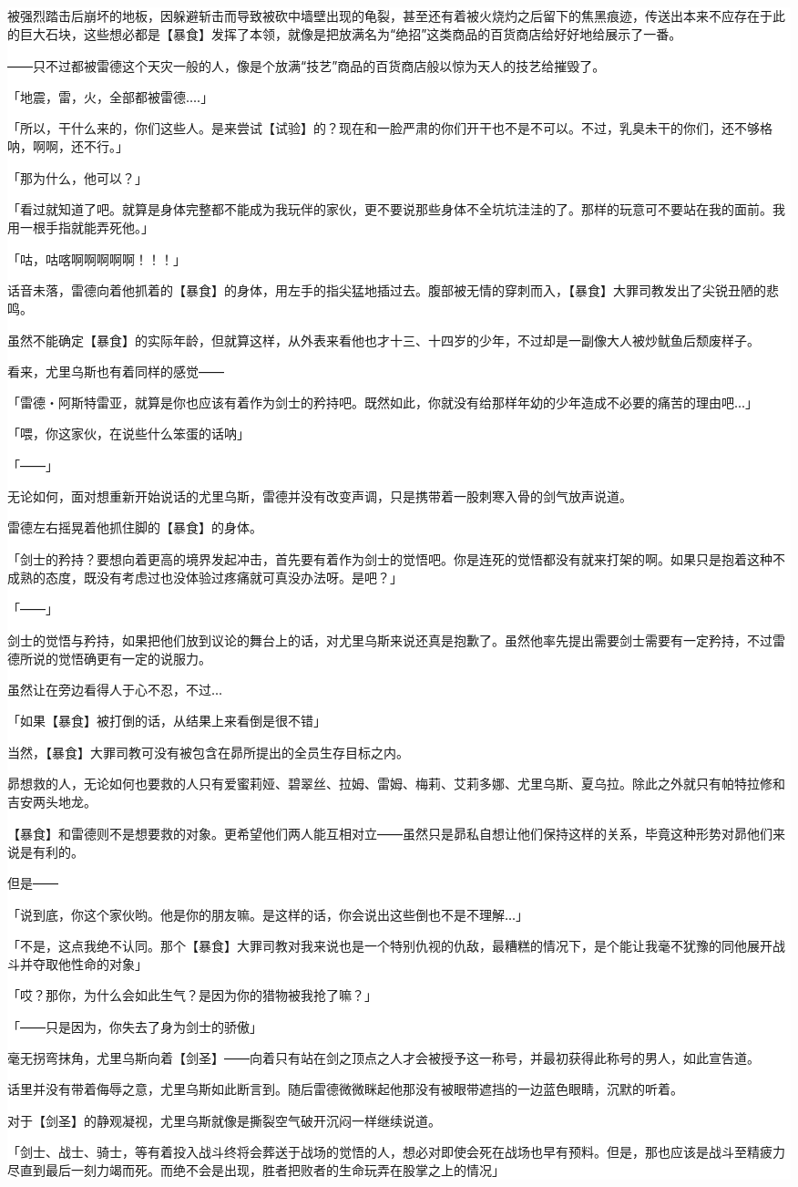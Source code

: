 被强烈踏击后崩坏的地板，因躲避斩击而导致被砍中墙壁出现的龟裂，甚至还有着被火烧灼之后留下的焦黑痕迹，传送出本来不应存在于此的巨大石块，这些想必都是【暴食】发挥了本领，就像是把放满名为“绝招”这类商品的百货商店给好好地给展示了一番。

——只不过都被雷德这个天灾一般的人，像是个放满“技艺”商品的百货商店般以惊为天人的技艺给摧毁了。

「地震，雷，火，全部都被雷德....」

「所以，干什么来的，你们这些人。是来尝试【试验】的？现在和一脸严肃的你们开干也不是不可以。不过，乳臭未干的你们，还不够格呐，啊啊，还不行。」

「那为什么，他可以？」

「看过就知道了吧。就算是身体完整都不能成为我玩伴的家伙，更不要说那些身体不全坑坑洼洼的了。那样的玩意可不要站在我的面前。我用一根手指就能弄死他。」

「咕，咕喀啊啊啊啊啊！！！」

话音未落，雷德向着他抓着的【暴食】的身体，用左手的指尖猛地插过去。腹部被无情的穿刺而入，【暴食】大罪司教发出了尖锐丑陋的悲鸣。

虽然不能确定【暴食】的实际年龄，但就算这样，从外表来看他也才十三、十四岁的少年，不过却是一副像大人被炒鱿鱼后颓废样子。

看来，尤里乌斯也有着同样的感觉——

「雷德・阿斯特雷亚，就算是你也应该有着作为剑士的矜持吧。既然如此，你就没有给那样年幼的少年造成不必要的痛苦的理由吧...」

「喂，你这家伙，在说些什么笨蛋的话呐」

「——」

无论如何，面对想重新开始说话的尤里乌斯，雷德并没有改变声调，只是携带着一股刺寒入骨的剑气放声说道。

雷德左右摇晃着他抓住脚的【暴食】的身体。

「剑士的矜持？要想向着更高的境界发起冲击，首先要有着作为剑士的觉悟吧。你是连死的觉悟都没有就来打架的啊。如果只是抱着这种不成熟的态度，既没有考虑过也没体验过疼痛就可真没办法呀。是吧？」

「——」

剑士的觉悟与矜持，如果把他们放到议论的舞台上的话，对尤里乌斯来说还真是抱歉了。虽然他率先提出需要剑士需要有一定矜持，不过雷德所说的觉悟确更有一定的说服力。

虽然让在旁边看得人于心不忍，不过...

「如果【暴食】被打倒的话，从结果上来看倒是很不错」

当然，【暴食】大罪司教可没有被包含在昴所提出的全员生存目标之内。

昴想救的人，无论如何也要救的人只有爱蜜莉娅、碧翠丝、拉姆、雷姆、梅莉、艾莉多娜、尤里乌斯、夏乌拉。除此之外就只有帕特拉修和吉安两头地龙。

【暴食】和雷德则不是想要救的对象。更希望他们两人能互相对立——虽然只是昴私自想让他们保持这样的关系，毕竟这种形势对昴他们来说是有利的。

但是——

「说到底，你这个家伙哟。他是你的朋友嘛。是这样的话，你会说出这些倒也不是不理解...」

「不是，这点我绝不认同。那个【暴食】大罪司教对我来说也是一个特别仇视的仇敌，最糟糕的情况下，是个能让我毫不犹豫的同他展开战斗并夺取他性命的对象」

「哎？那你，为什么会如此生气？是因为你的猎物被我抢了嘛？」

「——只是因为，你失去了身为剑士的骄傲」

毫无拐弯抹角，尤里乌斯向着【剑圣】——向着只有站在剑之顶点之人才会被授予这一称号，并最初获得此称号的男人，如此宣告道。

话里并没有带着侮辱之意，尤里乌斯如此断言到。随后雷德微微眯起他那没有被眼带遮挡的一边蓝色眼睛，沉默的听着。

对于【剑圣】的静观凝视，尤里乌斯就像是撕裂空气破开沉闷一样继续说道。

「剑士、战士、骑士，等有着投入战斗终将会葬送于战场的觉悟的人，想必对即使会死在战场也早有预料。但是，那也应该是战斗至精疲力尽直到最后一刻力竭而死。而绝不会是出现，胜者把败者的生命玩弄在股掌之上的情况」
